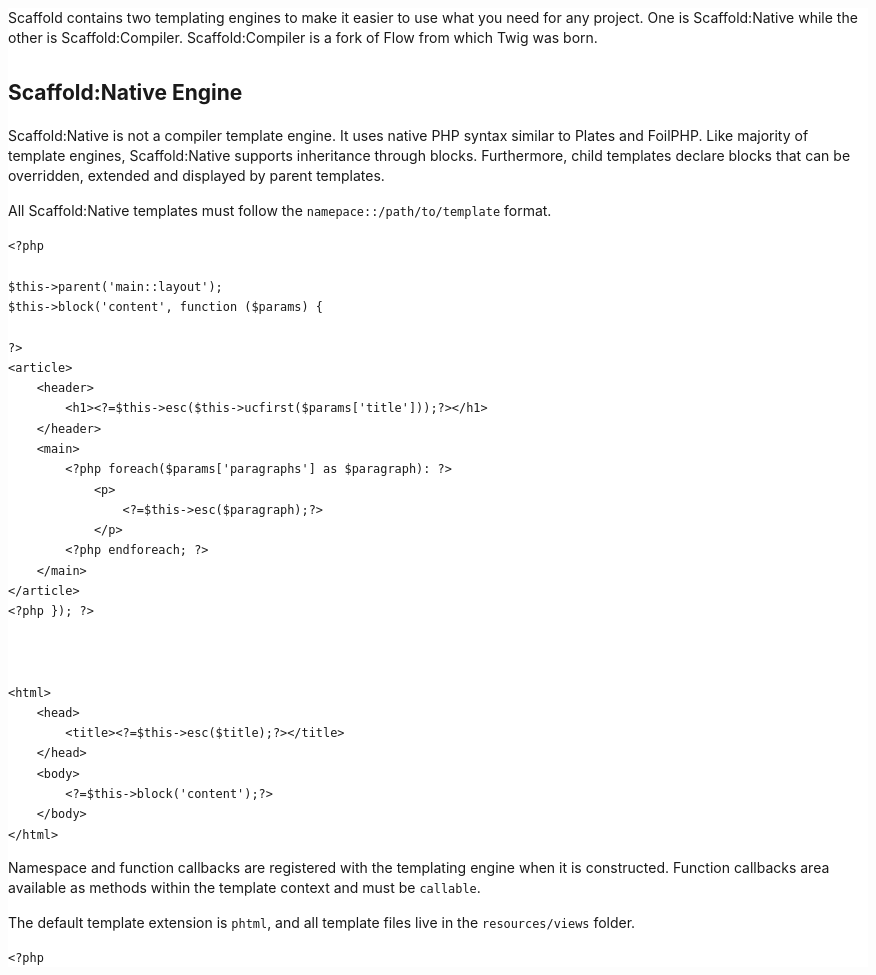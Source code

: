 Scaffold contains two templating engines to make it easier to use what you need for any project. One is 
Scaffold:Native while the other is Scaffold:Compiler. Scaffold:Compiler is a fork of Flow from which Twig was born.

## Scaffold:Native Engine

Scaffold:Native is not a compiler template engine. It uses native PHP syntax similar to Plates and FoilPHP. Like majority
of template engines, Scaffold:Native supports inheritance through blocks. Furthermore, child templates declare blocks
that can be overridden, extended and displayed by parent templates.

All Scaffold:Native templates must follow the `namepace::/path/to/template` format.


    <?php

    $this->parent('main::layout');
    $this->block('content', function ($params) {

    ?>
    <article>
        <header>
            <h1><?=$this->esc($this->ucfirst($params['title']));?></h1>
        </header>
        <main>
            <?php foreach($params['paragraphs'] as $paragraph): ?>
                <p>
                    <?=$this->esc($paragraph);?>
                </p>
            <?php endforeach; ?>
        </main>
    </article>
    <?php }); ?>



    <html>
        <head>
            <title><?=$this->esc($title);?></title>
        </head>
        <body>
            <?=$this->block('content');?>
        </body>
    </html>

Namespace and function callbacks are registered with the templating engine when it is constructed. Function callbacks
area available as methods within the template context and must be `callable`.

The default template extension is `phtml`, and all template files live in the `resources/views` folder.

    <?php
    